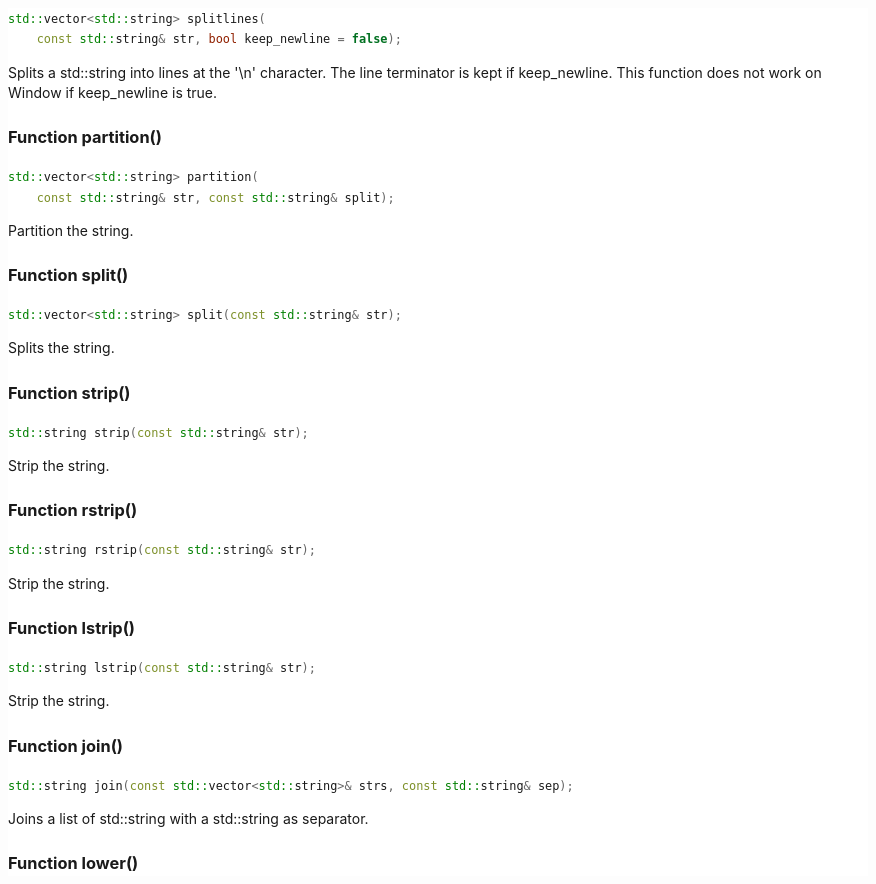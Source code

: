 ~~~ .cpp
std::vector<std::string> splitlines(
    const std::string& str, bool keep_newline = false);
~~~

Splits a std::string into lines at the '\n' character. The line
terminator is kept if keep_newline. This function does not work on
Window if keep_newline is true.

### Function partition()

~~~ .cpp
std::vector<std::string> partition(
    const std::string& str, const std::string& split);
~~~

Partition the string.

### Function split()

~~~ .cpp
std::vector<std::string> split(const std::string& str);
~~~

Splits the string.

### Function strip()

~~~ .cpp
std::string strip(const std::string& str);
~~~

Strip the string.

### Function rstrip()

~~~ .cpp
std::string rstrip(const std::string& str);
~~~

Strip the string.

### Function lstrip()

~~~ .cpp
std::string lstrip(const std::string& str);
~~~

Strip the string.

### Function join()

~~~ .cpp
std::string join(const std::vector<std::string>& strs, const std::string& sep);
~~~

Joins a list of std::string with a std::string as separator.

### Function lower()
